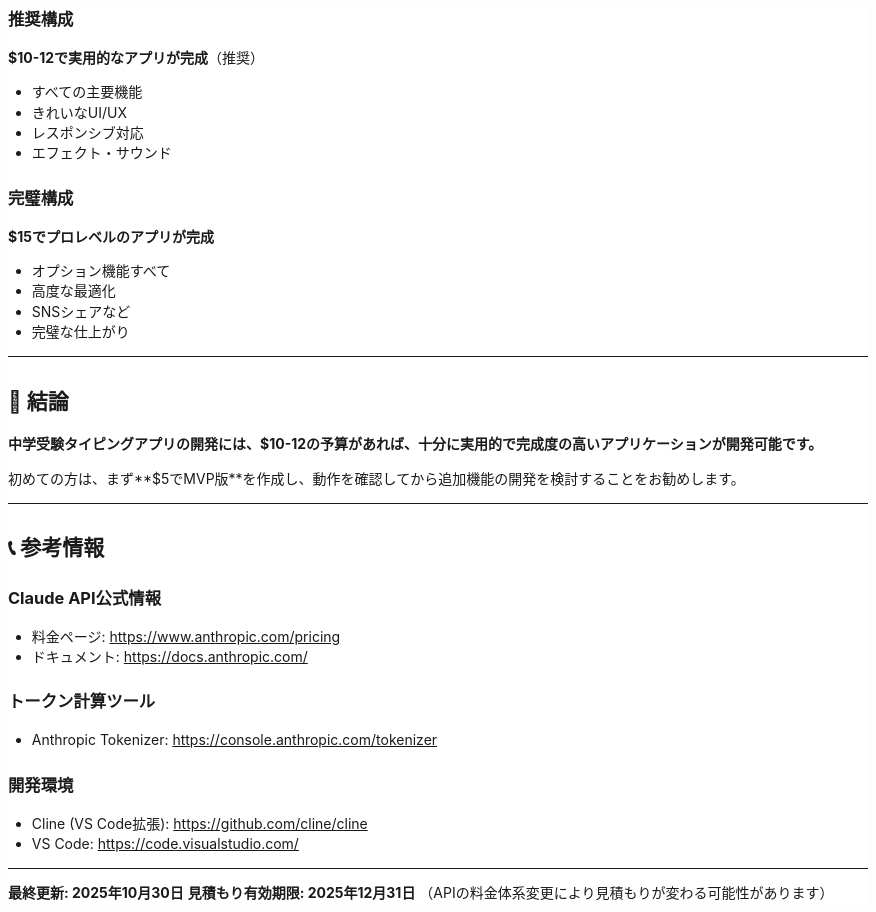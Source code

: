 ### 推奨構成
**$10-12で実用的なアプリが完成**（推奨）
- すべての主要機能
- きれいなUI/UX
- レスポンシブ対応
- エフェクト・サウンド

### 完璧構成
**$15でプロレベルのアプリが完成**
- オプション機能すべて
- 高度な最適化
- SNSシェアなど
- 完璧な仕上がり

---

## 🎯 結論

**中学受験タイピングアプリの開発には、$10-12の予算があれば、十分に実用的で完成度の高いアプリケーションが開発可能です。**

初めての方は、まず**$5でMVP版**を作成し、動作を確認してから追加機能の開発を検討することをお勧めします。

---

## 📞 参考情報

### Claude API公式情報
- 料金ページ: https://www.anthropic.com/pricing
- ドキュメント: https://docs.anthropic.com/

### トークン計算ツール
- Anthropic Tokenizer: https://console.anthropic.com/tokenizer

### 開発環境
- Cline (VS Code拡張): https://github.com/cline/cline
- VS Code: https://code.visualstudio.com/

---

**最終更新: 2025年10月30日**
**見積もり有効期限: 2025年12月31日**
（APIの料金体系変更により見積もりが変わる可能性があります）